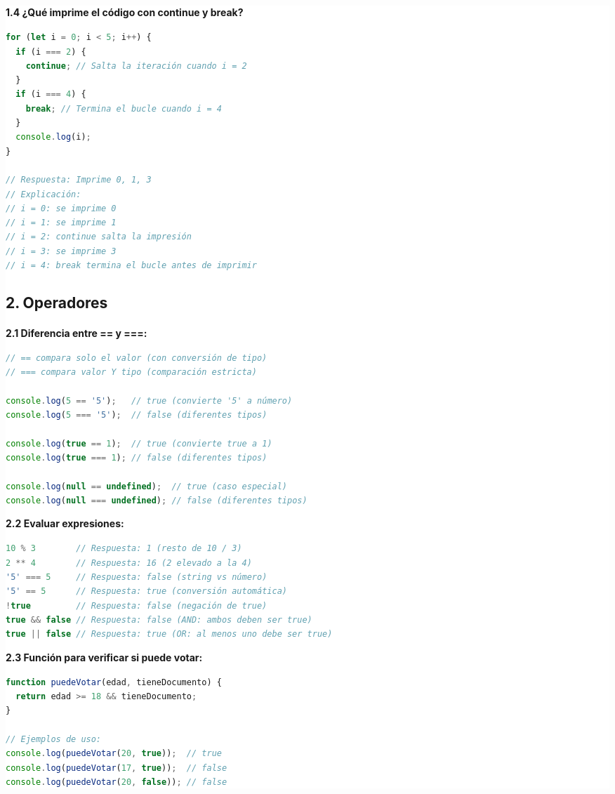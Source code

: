 **1.4 ¿Qué imprime el código con continue y break?**

```js
for (let i = 0; i < 5; i++) {
  if (i === 2) {
    continue; // Salta la iteración cuando i = 2
  }
  if (i === 4) {
    break; // Termina el bucle cuando i = 4
  }
  console.log(i);
}

// Respuesta: Imprime 0, 1, 3
// Explicación:
// i = 0: se imprime 0
// i = 1: se imprime 1
// i = 2: continue salta la impresión
// i = 3: se imprime 3
// i = 4: break termina el bucle antes de imprimir
```

## 2. Operadores

**2.1 Diferencia entre == y ===:**

```js
// == compara solo el valor (con conversión de tipo)
// === compara valor Y tipo (comparación estricta)

console.log(5 == '5');   // true (convierte '5' a número)
console.log(5 === '5');  // false (diferentes tipos)

console.log(true == 1);  // true (convierte true a 1)
console.log(true === 1); // false (diferentes tipos)

console.log(null == undefined);  // true (caso especial)
console.log(null === undefined); // false (diferentes tipos)
```

**2.2 Evaluar expresiones:**

```js
10 % 3        // Respuesta: 1 (resto de 10 / 3)
2 ** 4        // Respuesta: 16 (2 elevado a la 4)
'5' === 5     // Respuesta: false (string vs número)
'5' == 5      // Respuesta: true (conversión automática)
!true         // Respuesta: false (negación de true)
true && false // Respuesta: false (AND: ambos deben ser true)
true || false // Respuesta: true (OR: al menos uno debe ser true)
```

**2.3 Función para verificar si puede votar:**

```js
function puedeVotar(edad, tieneDocumento) {
  return edad >= 18 && tieneDocumento;
}

// Ejemplos de uso:
console.log(puedeVotar(20, true));  // true
console.log(puedeVotar(17, true));  // false
console.log(puedeVotar(20, false)); // false
```
